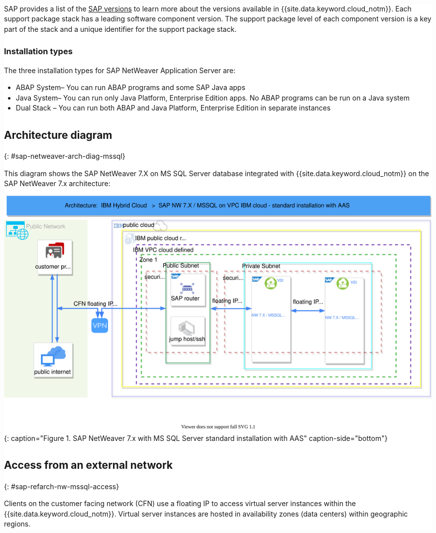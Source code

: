 SAP provides a list of the [SAP versions](https://support.sap.com/en/my-support/software-downloads/support-package-stacks/product-versions.html#section_486851042) to learn more about the versions available in {{site.data.keyword.cloud_notm}}. Each support package stack has a leading software component version. The support package level of each component version is a key part of the stack and a unique identifier for the support package stack.

### Installation types

The three installation types for SAP NetWeaver Application Server are: 
*	ABAP System– You can run ABAP programs and some SAP Java apps
*	Java System– You can run only Java Platform, Enterprise Edition apps. No ABAP programs can be run on a Java system
*	Dual Stack – You can run both ABAP and Java Platform, Enterprise Edition in separate instances 

## Architecture diagram
{: #sap-netweaver-arch-diag-mssql}

This diagram shows the SAP NetWeaver 7.X on MS SQL Server database integrated with {{site.data.keyword.cloud_notm}} on the SAP NetWeaver 7.x architecture:

![Figure 1. Standard installation](images/refarch-sap-mssql-std-all.svg "SAP NetWeaver 7.x with MS SQL Server standard installation with AAS"){: caption="Figure 1. SAP NetWeaver 7.x with MS SQL Server standard installation with AAS" caption-side="bottom"}

## Access from an external network
{: #sap-refarch-nw-mssql-access}

Clients on the customer facing network (CFN) use a floating IP to access virtual server instances within the {{site.data.keyword.cloud_notm}}. Virtual server instances are hosted in availability zones (data centers) within geographic regions.
